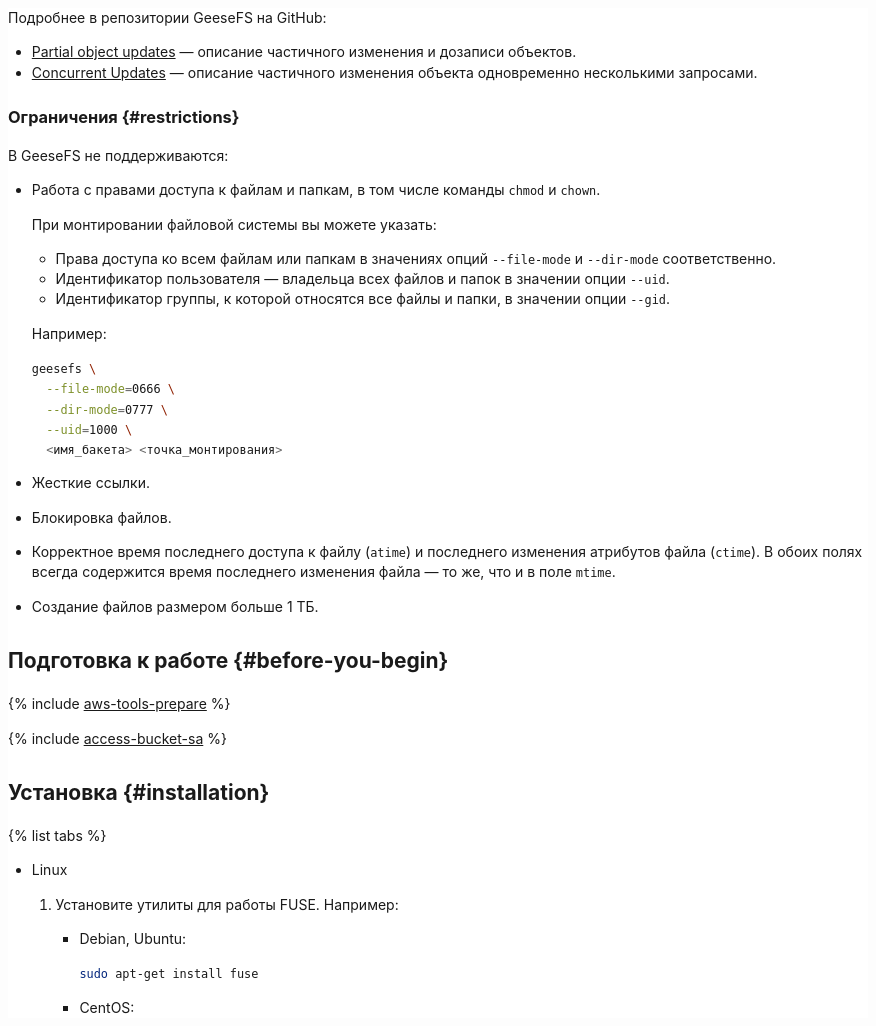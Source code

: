 Подробнее в репозитории GeeseFS на GitHub:
* [Partial object updates](https://github.com/yandex-cloud/geesefs#partial-object-updates-patch) — описание частичного изменения и дозаписи объектов.
* [Concurrent Updates](https://github.com/yandex-cloud/geesefs#concurrent-patch) — описание частичного изменения объекта одновременно несколькими запросами.

### Ограничения {#restrictions}

В GeeseFS не поддерживаются:

* Работа с правами доступа к файлам и папкам, в том числе команды `chmod` и `chown`. 

  При монтировании файловой системы вы можете указать:
 
  * Права доступа ко всем файлам или папкам в значениях опций `--file-mode` и `--dir-mode` соответственно.
  * Идентификатор пользователя — владельца всех файлов и папок в значении опции `--uid`.
  * Идентификатор группы, к которой относятся все файлы и папки, в значении опции `--gid`.
  
  Например:
  
  ```bash
  geesefs \
    --file-mode=0666 \
    --dir-mode=0777 \
    --uid=1000 \
    <имя_бакета> <точка_монтирования>
  ```
  
* Жесткие ссылки.
* Блокировка файлов.
* Корректное время последнего доступа к файлу (`atime`) и последнего изменения атрибутов файла (`ctime`). В обоих полях всегда содержится время последнего изменения файла — то же, что и в поле `mtime`.
* Создание файлов размером больше 1 ТБ.

## Подготовка к работе {#before-you-begin}

{% include [aws-tools-prepare](../../_includes/aws-tools/aws-tools-prepare.md) %}

{% include [access-bucket-sa](../../_includes/storage/access-bucket-sa.md) %}

## Установка {#installation}

{% list tabs %}

- Linux

  1. Установите утилиты для работы FUSE. Например:
  
     * Debian, Ubuntu:
     
       ```bash
       sudo apt-get install fuse
       ```
       
     * CentOS:
     